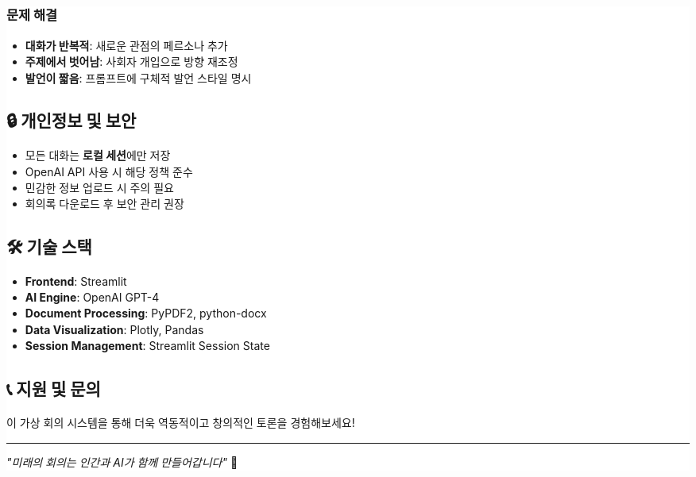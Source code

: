 ### 문제 해결
- **대화가 반복적**: 새로운 관점의 페르소나 추가
- **주제에서 벗어남**: 사회자 개입으로 방향 재조정
- **발언이 짧음**: 프롬프트에 구체적 발언 스타일 명시

## 🔒 개인정보 및 보안

- 모든 대화는 **로컬 세션**에만 저장
- OpenAI API 사용 시 해당 정책 준수
- 민감한 정보 업로드 시 주의 필요
- 회의록 다운로드 후 보안 관리 권장

## 🛠️ 기술 스택

- **Frontend**: Streamlit
- **AI Engine**: OpenAI GPT-4
- **Document Processing**: PyPDF2, python-docx
- **Data Visualization**: Plotly, Pandas
- **Session Management**: Streamlit Session State

## 📞 지원 및 문의

이 가상 회의 시스템을 통해 더욱 역동적이고 창의적인 토론을 경험해보세요!

---

*"미래의 회의는 인간과 AI가 함께 만들어갑니다"* 🚀 